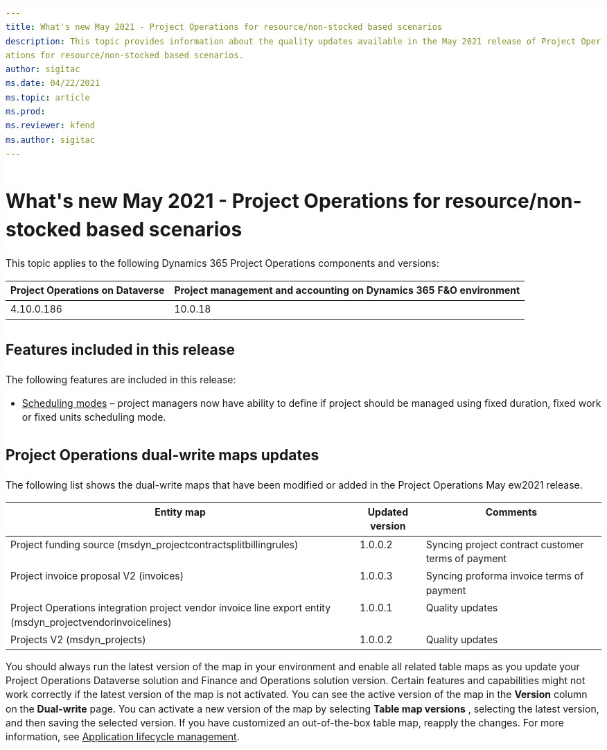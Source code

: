 ```yaml
---
title: What's new May 2021 - Project Operations for resource/non-stocked based scenarios
description: This topic provides information about the quality updates available in the May 2021 release of Project Operations for resource/non-stocked based scenarios.
author: sigitac
ms.date: 04/22/2021
ms.topic: article
ms.prod:
ms.reviewer: kfend 
ms.author: sigitac
---
```


# What's new May 2021 - Project Operations for resource/non-stocked based scenarios

This topic applies to the following Dynamics 365 Project Operations components and versions:

| Project Operations on Dataverse | Project management and accounting on Dynamics 365 F&amp;O environment |
| --- | --- |
| 4.10.0.186 | 10.0.18 |

## Features included in this release

The following features are included in this release:

- [Scheduling modes](https://docs.microsoft.com/en-us/dynamics365/project-operations/project-management/scheduling-modes) – project managers now have ability to define if project should be managed using fixed duration, fixed work or fixed units scheduling mode.

## Project Operations dual-write maps updates

The following list shows the dual-write maps that have been modified or added in the Project Operations May ew2021 release.

| Entity map | Updated version | Comments |
| --- | --- | --- |
| Project funding source (msdyn\_projectcontractsplitbillingrules) | 1.0.0.2 | Syncing project contract customer terms of payment |
| Project invoice proposal V2 (invoices) | 1.0.0.3 | Syncing proforma invoice terms of payment |
| Project Operations integration project vendor invoice line export entity (msdyn\_projectvendorinvoicelines) | 1.0.0.1 | Quality updates |
| Projects V2 (msdyn\_projects) | 1.0.0.2 | Quality updates |

You should always run the latest version of the map in your environment and enable all related table maps as you update your Project Operations Dataverse solution and Finance and Operations solution version. Certain features and capabilities might not work correctly if the latest version of the map is not activated. You can see the active version of the map in the  **Version**  column on the  **Dual-write**  page. You can activate a new version of the map by selecting  **Table map versions** , selecting the latest version, and then saving the selected version. If you have customized an out-of-the-box table map, reapply the changes. For more information, see [Application lifecycle management](https://docs.microsoft.com/en-us/dynamics365/fin-ops-core/dev-itpro/data-entities/dual-write/app-lifecycle-management).
